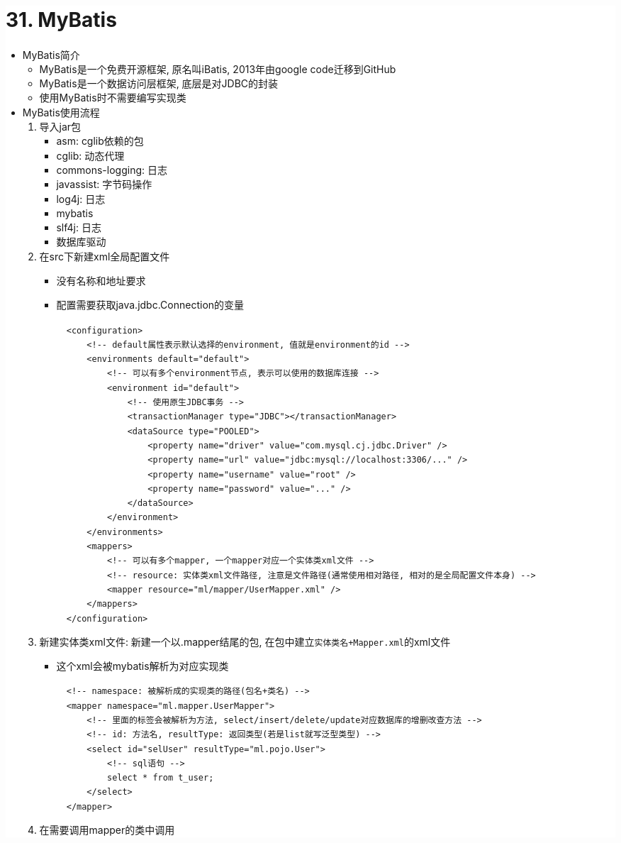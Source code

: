 # 31. MyBatis
- MyBatis简介
	- MyBatis是一个免费开源框架, 原名叫iBatis, 2013年由google code迁移到GitHub
	- MyBatis是一个数据访问层框架, 底层是对JDBC的封装
	- 使用MyBatis时不需要编写实现类
- MyBatis使用流程
	1. 导入jar包
		- asm: cglib依赖的包
		- cglib: 动态代理
		- commons-logging: 日志
		- javassist: 字节码操作
		- log4j: 日志
		- mybatis
		- slf4j: 日志
		- 数据库驱动
	2. 在src下新建xml全局配置文件
		- 没有名称和地址要求
		- 配置需要获取java.jdbc.Connection的变量

				<configuration>
					<!-- default属性表示默认选择的environment, 值就是environment的id -->
					<environments default="default">
						<!-- 可以有多个environment节点, 表示可以使用的数据库连接 -->
						<environment id="default">
							<!-- 使用原生JDBC事务 -->
							<transactionManager type="JDBC"></transactionManager>
							<dataSource type="POOLED">
								<property name="driver" value="com.mysql.cj.jdbc.Driver" />
								<property name="url" value="jdbc:mysql://localhost:3306/..." />
								<property name="username" value="root" />
								<property name="password" value="..." />
							</dataSource>
						</environment>
					</environments>
					<mappers>
						<!-- 可以有多个mapper, 一个mapper对应一个实体类xml文件 -->
						<!-- resource: 实体类xml文件路径, 注意是文件路径(通常使用相对路径, 相对的是全局配置文件本身) -->
						<mapper resource="ml/mapper/UserMapper.xml" />
					</mappers>
				</configuration>
	3. 新建实体类xml文件: 新建一个以.mapper结尾的包, 在包中建立`实体类名+Mapper.xml`的xml文件
		- 这个xml会被mybatis解析为对应实现类

				<!-- namespace: 被解析成的实现类的路径(包名+类名) -->
				<mapper namespace="ml.mapper.UserMapper">
					<!-- 里面的标签会被解析为方法, select/insert/delete/update对应数据库的增删改查方法 -->
					<!-- id: 方法名, resultType: 返回类型(若是list就写泛型类型) -->
					<select id="selUser" resultType="ml.pojo.User">
						<!-- sql语句 -->
						select * from t_user;
					</select>
				</mapper>
	4. 在需要调用mapper的类中调用
